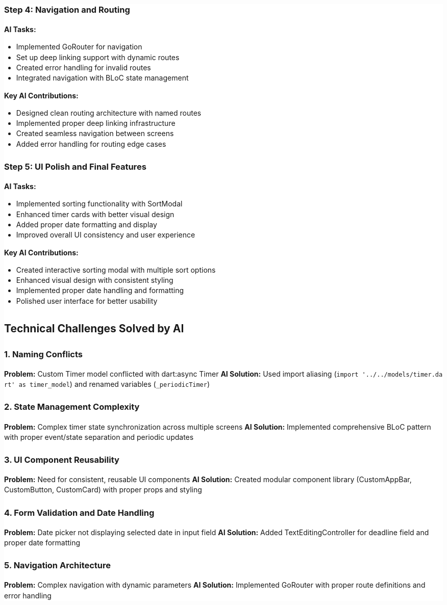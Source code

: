 ### Step 4: Navigation and Routing
**AI Tasks:**
- Implemented GoRouter for navigation
- Set up deep linking support with dynamic routes
- Created error handling for invalid routes
- Integrated navigation with BLoC state management

**Key AI Contributions:**
- Designed clean routing architecture with named routes
- Implemented proper deep linking infrastructure
- Created seamless navigation between screens
- Added error handling for routing edge cases

### Step 5: UI Polish and Final Features
**AI Tasks:**
- Implemented sorting functionality with SortModal
- Enhanced timer cards with better visual design
- Added proper date formatting and display
- Improved overall UI consistency and user experience

**Key AI Contributions:**
- Created interactive sorting modal with multiple sort options
- Enhanced visual design with consistent styling
- Implemented proper date handling and formatting
- Polished user interface for better usability

## Technical Challenges Solved by AI

### 1. Naming Conflicts
**Problem:** Custom Timer model conflicted with dart:async Timer
**AI Solution:** Used import aliasing (`import '../../models/timer.dart' as timer_model`) and renamed variables (`_periodicTimer`)

### 2. State Management Complexity
**Problem:** Complex timer state synchronization across multiple screens
**AI Solution:** Implemented comprehensive BLoC pattern with proper event/state separation and periodic updates

### 3. UI Component Reusability
**Problem:** Need for consistent, reusable UI components
**AI Solution:** Created modular component library (CustomAppBar, CustomButton, CustomCard) with proper props and styling

### 4. Form Validation and Date Handling
**Problem:** Date picker not displaying selected date in input field
**AI Solution:** Added TextEditingController for deadline field and proper date formatting

### 5. Navigation Architecture
**Problem:** Complex navigation with dynamic parameters
**AI Solution:** Implemented GoRouter with proper route definitions and error handling

